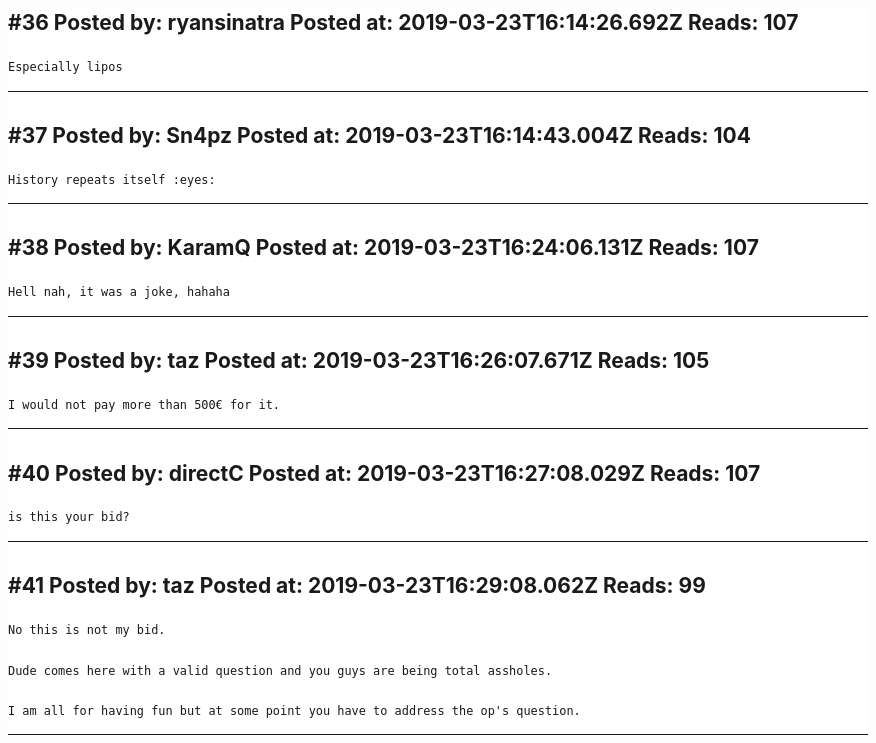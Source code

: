 ## \#36 Posted by: ryansinatra Posted at: 2019-03-23T16:14:26.692Z Reads: 107

```
Especially lipos
```

---
## \#37 Posted by: Sn4pz Posted at: 2019-03-23T16:14:43.004Z Reads: 104

```
History repeats itself :eyes:
```

---
## \#38 Posted by: KaramQ Posted at: 2019-03-23T16:24:06.131Z Reads: 107

```
Hell nah, it was a joke, hahaha
```

---
## \#39 Posted by: taz Posted at: 2019-03-23T16:26:07.671Z Reads: 105

```
I would not pay more than 500€ for it.
```

---
## \#40 Posted by: directC Posted at: 2019-03-23T16:27:08.029Z Reads: 107

```
is this your bid?
```

---
## \#41 Posted by: taz Posted at: 2019-03-23T16:29:08.062Z Reads: 99

```
No this is not my bid.

Dude comes here with a valid question and you guys are being total assholes.

I am all for having fun but at some point you have to address the op's question.
```

---